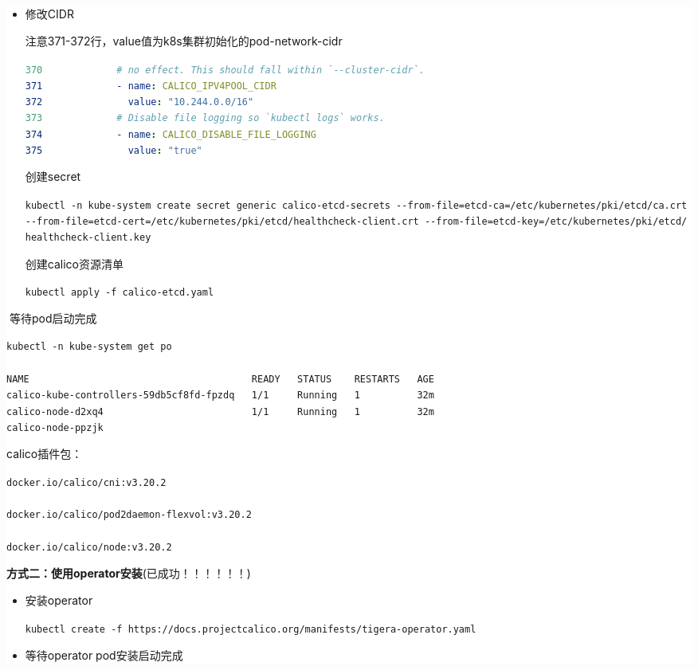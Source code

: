   - 修改CIDR

    注意371-372行，value值为k8s集群初始化的pod-network-cidr

    ```yaml
    370             # no effect. This should fall within `--cluster-cidr`.
    371             - name: CALICO_IPV4POOL_CIDR
    372               value: "10.244.0.0/16"
    373             # Disable file logging so `kubectl logs` works.
    374             - name: CALICO_DISABLE_FILE_LOGGING
    375               value: "true"
    ```

    创建secret

    ```Shell
    kubectl -n kube-system create secret generic calico-etcd-secrets --from-file=etcd-ca=/etc/kubernetes/pki/etcd/ca.crt --from-file=etcd-cert=/etc/kubernetes/pki/etcd/healthcheck-client.crt --from-file=etcd-key=/etc/kubernetes/pki/etcd/healthcheck-client.key
    ```

    创建calico资源清单

    ```Shell
    kubectl apply -f calico-etcd.yaml
    ```

​               等待pod启动完成

```Shell
kubectl -n kube-system get po 

NAME                                       READY   STATUS    RESTARTS   AGE
calico-kube-controllers-59db5cf8fd-fpzdq   1/1     Running   1          32m
calico-node-d2xq4                          1/1     Running   1          32m
calico-node-ppzjk     
```

calico插件包：

```Shell
docker.io/calico/cni:v3.20.2

docker.io/calico/pod2daemon-flexvol:v3.20.2

docker.io/calico/node:v3.20.2
```



**方式二：使用operator安装**(已成功！！！！！！)

- 安装operator

  ```Shell
  kubectl create -f https://docs.projectcalico.org/manifests/tigera-operator.yaml
  ```

- 等待operator pod安装启动完成
